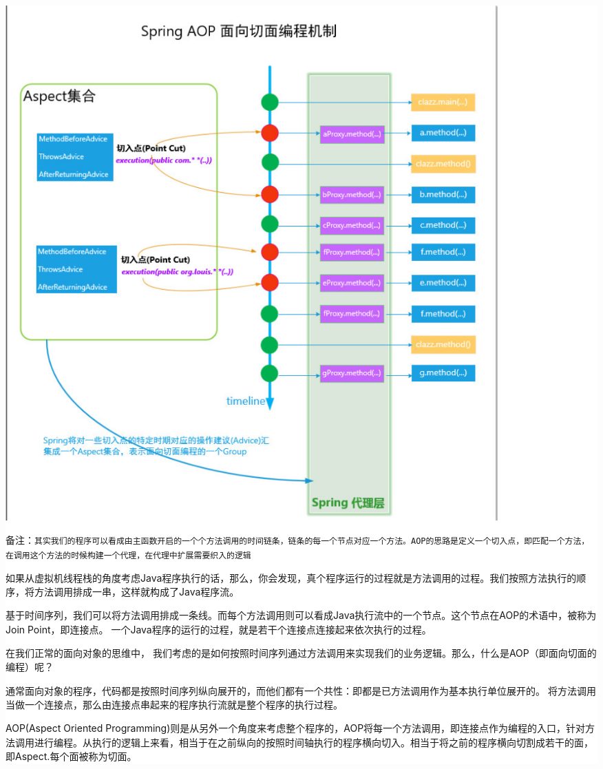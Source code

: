 ![](../../pic/2020-07-02/2020-07-02-17-07-38.png)

备注：`其实我们的程序可以看成由主函数开启的一个个方法调用的时间链条，链条的每一个节点对应一个方法。AOP的思路是定义一个切入点，即匹配一个方法，在调用这个方法的时候构建一个代理，在代理中扩展需要织入的逻辑`

如果从虚拟机线程栈的角度考虑Java程序执行的话，那么，你会发现，真个程序运行的过程就是方法调用的过程。我们按照方法执行的顺序，将方法调用排成一串，这样就构成了Java程序流。

基于时间序列，我们可以将方法调用排成一条线。而每个方法调用则可以看成Java执行流中的一个节点。这个节点在AOP的术语中，被称为Join Point，即连接点。 一个Java程序的运行的过程，就是若干个连接点连接起来依次执行的过程。

在我们正常的面向对象的思维中， 我们考虑的是如何按照时间序列通过方法调用来实现我们的业务逻辑。那么，什么是AOP（即面向切面的编程）呢？

通常面向对象的程序，代码都是按照时间序列纵向展开的，而他们都有一个共性：即都是已方法调用作为基本执行单位展开的。 将方法调用当做一个连接点，那么由连接点串起来的程序执行流就是整个程序的执行过程。

AOP(Aspect Oriented Programming)则是从另外一个角度来考虑整个程序的，AOP将每一个方法调用，即连接点作为编程的入口，针对方法调用进行编程。从执行的逻辑上来看，相当于在之前纵向的按照时间轴执行的程序横向切入。相当于将之前的程序横向切割成若干的面，即Aspect.每个面被称为切面。
